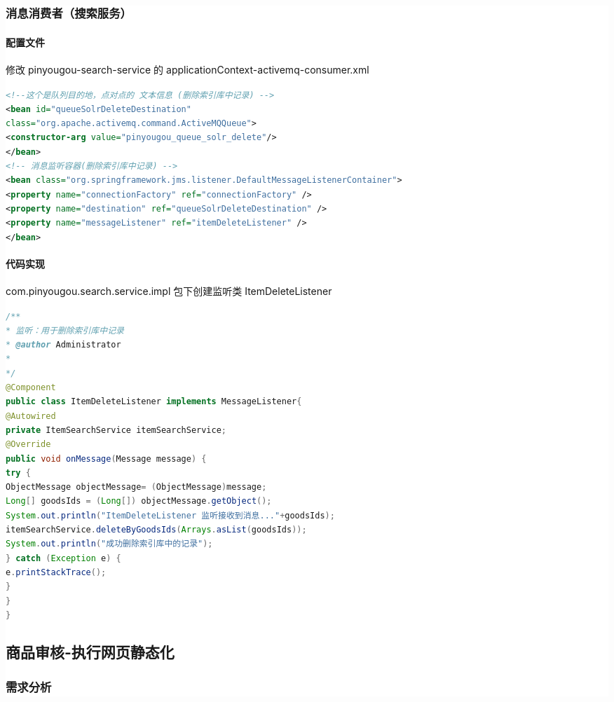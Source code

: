 ### 消息消费者（搜索服务）

#### 配置文件

修改 pinyougou-search-service 的 applicationContext-activemq-consumer.xml

```xml
<!--这个是队列目的地，点对点的 文本信息 (删除索引库中记录) -->
<bean id="queueSolrDeleteDestination"
class="org.apache.activemq.command.ActiveMQQueue">
<constructor-arg value="pinyougou_queue_solr_delete"/>
</bean>
<!-- 消息监听容器(删除索引库中记录) -->
<bean class="org.springframework.jms.listener.DefaultMessageListenerContainer">
<property name="connectionFactory" ref="connectionFactory" />
<property name="destination" ref="queueSolrDeleteDestination" />
<property name="messageListener" ref="itemDeleteListener" />
</bean>
```

#### 代码实现

com.pinyougou.search.service.impl 包下创建监听类 ItemDeleteListener

```java
/**
* 监听：用于删除索引库中记录
* @author Administrator
*
*/
@Component
public class ItemDeleteListener implements MessageListener{
@Autowired
private ItemSearchService itemSearchService;
@Override
public void onMessage(Message message) {
try { 
ObjectMessage objectMessage= (ObjectMessage)message;
Long[] goodsIds = (Long[]) objectMessage.getObject();
System.out.println("ItemDeleteListener 监听接收到消息..."+goodsIds);
itemSearchService.deleteByGoodsIds(Arrays.asList(goodsIds));
System.out.println("成功删除索引库中的记录"); 
} catch (Exception e) {
e.printStackTrace();
} 
}
}
```

## 商品审核-执行网页静态化

### 需求分析
